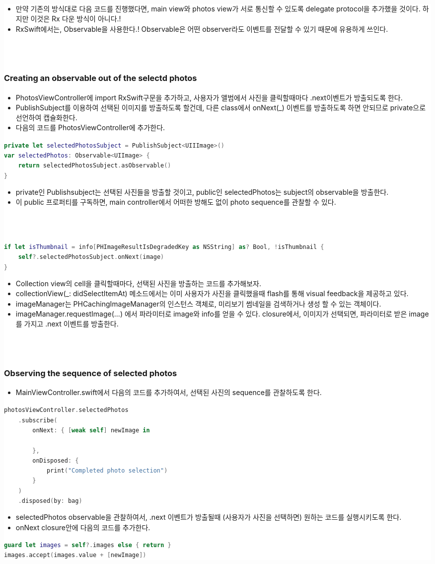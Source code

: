 
* 만약 기존의 방식대로 다음 코드를 진행했다면, main view와 photos view가 서로 통신할 수 있도록 delegate protocol을 추가했을 것이다. 하지만 이것은 Rx 다운 방식이 아니다.!
* RxSwift에서는, Observable을 사용한다.! Observable은 어떤 observer라도 이벤트를 전달할 수 있기 때문에 유용하게 쓰인다.
<br/>
<br/>

### Creating an observable out of the selectd photos
* PhotosViewController에 import RxSwift구문을 추가하고, 사용자가 앨범에서 사진을 클릭할때마다 .next이벤트가 방출되도록 한다.
* PublishSubject를 이용하여 선택된 이미지를 방출하도록 할건데, 다른 class에서 onNext(_) 이벤트를 방출하도록 하면 안되므로 private으로 선언하여 캡슐화한다.
* 다음의 코드를 PhotosViewController에 추가한다.
```swift
private let selectedPhotosSubject = PublishSubject<UIIImage>()
var selectedPhotos: Observable<UIImage> {
    return selectedPhotosSubject.asObservable()
}
```
* private인 Publishsubject는 선택된 사진들을 방출할 것이고, public인 selectedPhotos는 subject의 observable을 방출한다.
* 이 public 프로퍼티를 구독하면, main controller에서 어떠한 방해도 없이 photo sequence를 관찰할 수 있다.
<br/>
<br/>

```swift
if let isThumbnail = info[PHImageResultIsDegradedKey as NSString] as? Bool, !isThumbnail {
    self?.selectedPhotosSubject.onNext(image)
}
```
* Collection view의 cell을 클릭할때마다, 선택된 사진을 방출하는 코드를 추가해보자.
* collectionView(_: didSelectItemAt) 메소드에서는 이미 사용자가 사진을 클릭했을때 flash를 통해 visual feedback을 제공하고 있다.
* imageManager는 PHCachingImageManager의 인스턴스 객체로, 미리보기 썸네일을 검색하거나 생성 할 수 있는 객체이다.
* imageManager.requestImage(...) 에서 파라미터로 image와 info를 얻을 수 있다. closure에서, 이미지가 선택되면, 파라미터로 받은 image 를 가지고 .next 이벤트를 방출한다.

<br/>
<br/>

### Observing the sequence of selected photos
* MainViewController.swift에서 다음의 코드를 추가하여서, 선택된 사진의 sequence를 관찰하도록 한다.
```swift
photosViewController.selectedPhotos
    .subscribe(
        onNext: { [weak self] newImage in
        
        },
        onDisposed: {
            print("Completed photo selection")
        }
    )
    .disposed(by: bag)
```
* selectedPhotos observable을 관찰하여서, .next 이벤트가 방출될때 (사용자가 사진을 선택하면) 원하는 코드를 실행시키도록 한다.
* onNext closure안에 다음의 코드를 추가한다.
```swift
guard let images = self?.images else { return }
images.accept(images.value + [newImage])
```